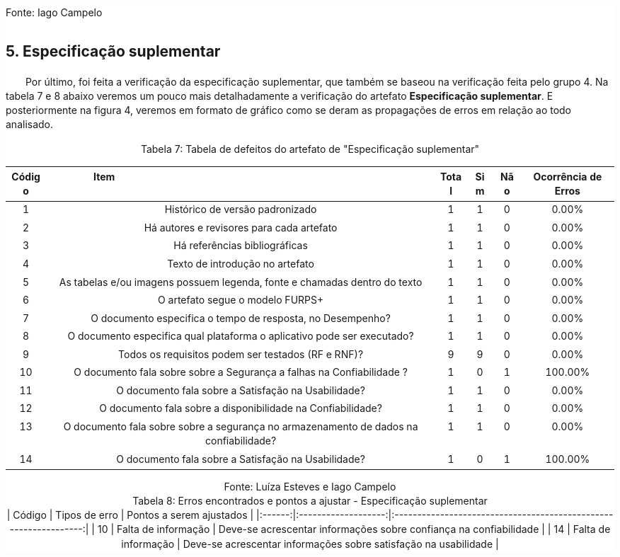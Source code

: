 <figcaption>Fonte: Iago Campelo</figcaption>

## 5. Especificação suplementar

&emsp;&emsp;Por último, foi feita a verificação da especificação suplementar, que também se baseou na verificação feita pelo grupo 4. Na tabela 7 e 8 abaixo veremos um pouco mais detalhadamente a verificação do artefato **Especificação suplementar**. E posteriormente na figura 4, veremos em formato de gráfico como se deram as propagações de erros em relação ao todo analisado.

<center>
<figcaption>Tabela 7: Tabela de defeitos do artefato de "Especificação suplementar"</figcaption>

| Código |                          <div style="width:150px">Item</div>                          | Total | Sim | Não | Ocorrência de Erros |
|:------:|:-------------------------------------------------------------------------------------:|:-----:|:---:|:---:|:-------------------:|
|   1    |                            Histórico de versão padronizado                            |   1   |  1  |  0  |        0.00%        |
|   2    |                       Há autores e revisores para cada artefato                       |   1   |  1  |  0  |        0.00%        |
|   3    |                             Há referências bibliográficas                             |   1   |  1  |  0  |        0.00%        |
|   4    |                            Texto de introdução no artefato                            |   1   |  1  |  0  |        0.00%        |
|   5    |       As tabelas e/ou imagens possuem legenda, fonte e chamadas dentro do texto       |   1   |  1  |  0  |        0.00%        |
|   6    |                           O artefato segue o modelo FURPS+                            |   1   |  1  |  0  |        0.00%        |
|   7    |              O documento especifica o tempo de resposta, no Desempenho?               |   1   |  1  |  0  |        0.00%        |
|   8    |        O documento especifica qual plataforma o aplicativo pode ser executado?        |   1   |  1  |  0  |        0.00%        |
|   9    |                  Todos os requisitos podem ser testados (RF e RNF)?                   |   9   |  9  |  0  |        0.00%        |
|   10   |         O documento fala sobre sobre a Segurança a falhas na Confiabilidade ?         |   1   |  0  |  1  |       100.00%       |
|   11   |                  O documento fala sobre a Satisfação na Usabilidade?                  |   1   |  1  |  0  |        0.00%        |
|   12   |              O documento fala sobre a disponibilidade na Confiabilidade?              |   1   |  1  |  0  |        0.00%        |
|   13   | O documento fala sobre sobre a segurança no armazenamento de dados na confiabilidade? |   1   |  1  |  0  |        0.00%        |
|   14   |                  O documento fala sobre a Satisfação na Usabilidade?                  |   1   |  0  |  1  |       100.00%       |




<figcaption>Fonte: Luíza Esteves e Iago Campelo</figcaption>
</center>

<center>

<figcaption>Tabela 8: Erros encontrados e pontos a ajustar - Especificação suplementar</figcaption>
| Código |    Tipos de erro    |                     Pontos a serem ajustados                     |
|:------:|:-------------------:|:----------------------------------------------------------------:|
|   10   | Falta de informação | Deve-se acrescentar informações sobre confiança na confiabilidade |
|   14   | Falta de informação |  Deve-se acrescentar informações sobre satisfação na usabilidade  |

